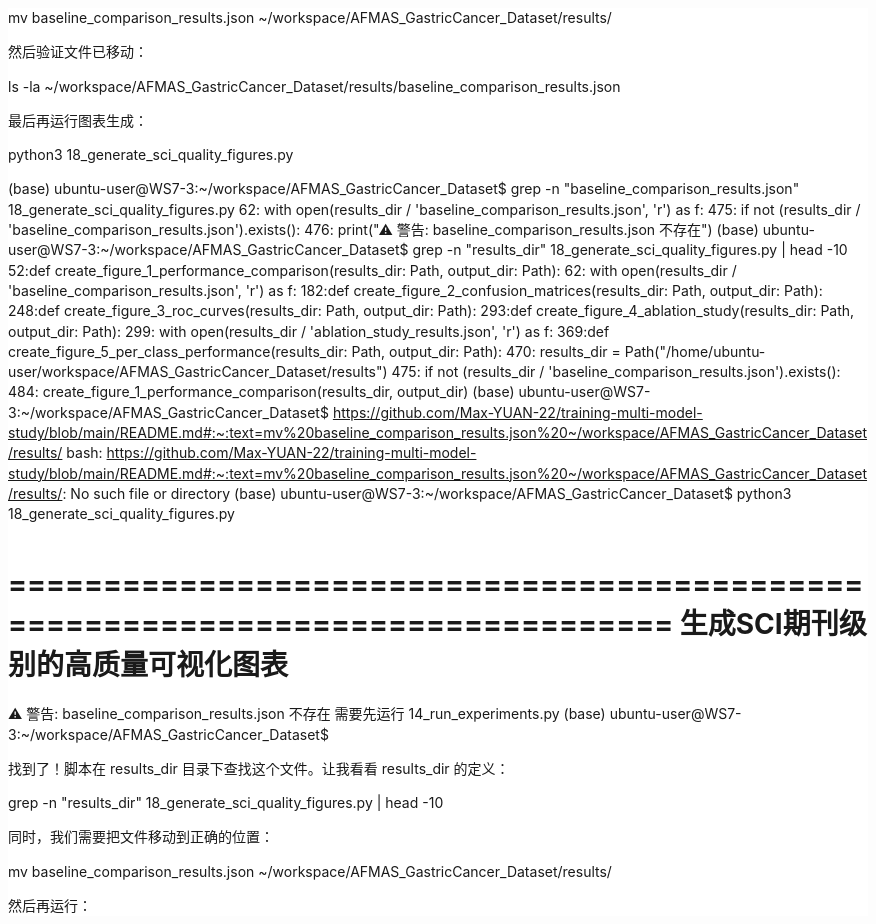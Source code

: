 
  
  
  
  mv baseline_comparison_results.json ~/workspace/AFMAS_GastricCancer_Dataset/results/

  然后验证文件已移动：

  ls -la ~/workspace/AFMAS_GastricCancer_Dataset/results/baseline_comparison_results.json

  最后再运行图表生成：

  python3 18_generate_sci_quality_figures.py
  
  (base) ubuntu-user@WS7-3:~/workspace/AFMAS_GastricCancer_Dataset$ grep -n "baseline_comparison_results.json" 18_generate_sci_quality_figures.py
62:    with open(results_dir / 'baseline_comparison_results.json', 'r') as f:
475:    if not (results_dir / 'baseline_comparison_results.json').exists():
476:        print("⚠ 警告: baseline_comparison_results.json 不存在")
(base) ubuntu-user@WS7-3:~/workspace/AFMAS_GastricCancer_Dataset$ grep -n "results_dir" 18_generate_sci_quality_figures.py | head -10
52:def create_figure_1_performance_comparison(results_dir: Path, output_dir: Path):
62:    with open(results_dir / 'baseline_comparison_results.json', 'r') as f:
182:def create_figure_2_confusion_matrices(results_dir: Path, output_dir: Path):
248:def create_figure_3_roc_curves(results_dir: Path, output_dir: Path):
293:def create_figure_4_ablation_study(results_dir: Path, output_dir: Path):
299:    with open(results_dir / 'ablation_study_results.json', 'r') as f:
369:def create_figure_5_per_class_performance(results_dir: Path, output_dir: Path):
470:    results_dir = Path("/home/ubuntu-user/workspace/AFMAS_GastricCancer_Dataset/results")
475:    if not (results_dir / 'baseline_comparison_results.json').exists():
484:    create_figure_1_performance_comparison(results_dir, output_dir)
(base) ubuntu-user@WS7-3:~/workspace/AFMAS_GastricCancer_Dataset$ https://github.com/Max-YUAN-22/training-multi-model-study/blob/main/README.md#:~:text=mv%20baseline_comparison_results.json%20~/workspace/AFMAS_GastricCancer_Dataset/results/
bash: https://github.com/Max-YUAN-22/training-multi-model-study/blob/main/README.md#:~:text=mv%20baseline_comparison_results.json%20~/workspace/AFMAS_GastricCancer_Dataset/results/: No such file or directory
(base) ubuntu-user@WS7-3:~/workspace/AFMAS_GastricCancer_Dataset$ python3 18_generate_sci_quality_figures.py

================================================================================
生成SCI期刊级别的高质量可视化图表
================================================================================
⚠ 警告: baseline_comparison_results.json 不存在
  需要先运行 14_run_experiments.py
(base) ubuntu-user@WS7-3:~/workspace/AFMAS_GastricCancer_Dataset$ 



找到了！脚本在 results_dir 目录下查找这个文件。让我看看 results_dir 的定义：

  grep -n "results_dir" 18_generate_sci_quality_figures.py | head -10

  同时，我们需要把文件移动到正确的位置：

  mv baseline_comparison_results.json ~/workspace/AFMAS_GastricCancer_Dataset/results/

  然后再运行：
